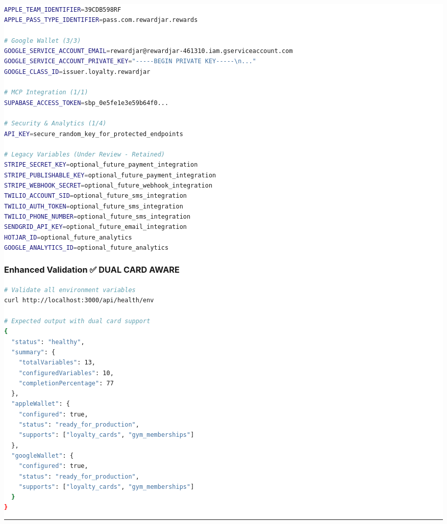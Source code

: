 ```bash
APPLE_TEAM_IDENTIFIER=39CDB598RF
APPLE_PASS_TYPE_IDENTIFIER=pass.com.rewardjar.rewards

# Google Wallet (3/3)
GOOGLE_SERVICE_ACCOUNT_EMAIL=rewardjar@rewardjar-461310.iam.gserviceaccount.com
GOOGLE_SERVICE_ACCOUNT_PRIVATE_KEY="-----BEGIN PRIVATE KEY-----\n..."
GOOGLE_CLASS_ID=issuer.loyalty.rewardjar

# MCP Integration (1/1)
SUPABASE_ACCESS_TOKEN=sbp_0e5fe1e3e59b64f0...

# Security & Analytics (1/4)
API_KEY=secure_random_key_for_protected_endpoints

# Legacy Variables (Under Review - Retained)
STRIPE_SECRET_KEY=optional_future_payment_integration
STRIPE_PUBLISHABLE_KEY=optional_future_payment_integration
STRIPE_WEBHOOK_SECRET=optional_future_webhook_integration
TWILIO_ACCOUNT_SID=optional_future_sms_integration
TWILIO_AUTH_TOKEN=optional_future_sms_integration
TWILIO_PHONE_NUMBER=optional_future_sms_integration
SENDGRID_API_KEY=optional_future_email_integration
HOTJAR_ID=optional_future_analytics
GOOGLE_ANALYTICS_ID=optional_future_analytics
```

### Enhanced Validation ✅ DUAL CARD AWARE
```bash
# Validate all environment variables
curl http://localhost:3000/api/health/env

# Expected output with dual card support
{
  "status": "healthy",
  "summary": {
    "totalVariables": 13,
    "configuredVariables": 10,
    "completionPercentage": 77
  },
  "appleWallet": {
    "configured": true,
    "status": "ready_for_production",
    "supports": ["loyalty_cards", "gym_memberships"]
  },
  "googleWallet": {
    "configured": true,
    "status": "ready_for_production", 
    "supports": ["loyalty_cards", "gym_memberships"]
  }
}
```

---